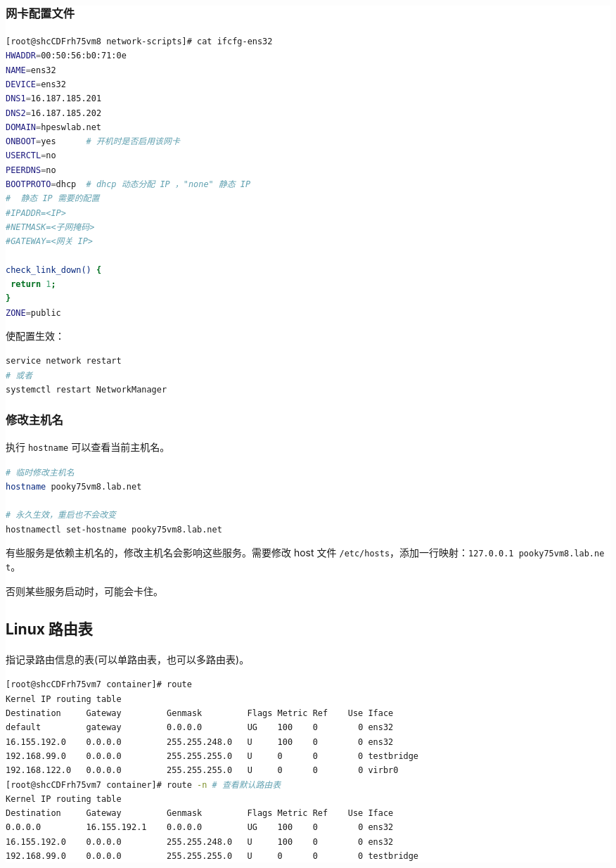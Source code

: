 ### 网卡配置文件

```bash
[root@shcCDFrh75vm8 network-scripts]# cat ifcfg-ens32
HWADDR=00:50:56:b0:71:0e
NAME=ens32
DEVICE=ens32
DNS1=16.187.185.201
DNS2=16.187.185.202
DOMAIN=hpeswlab.net
ONBOOT=yes      # 开机时是否启用该网卡
USERCTL=no
PEERDNS=no
BOOTPROTO=dhcp  # dhcp 动态分配 IP ，"none" 静态 IP
#  静态 IP 需要的配置
#IPADDR=<IP>
#NETMASK=<子网掩码>
#GATEWAY=<网关 IP>

check_link_down() {
 return 1;
}
ZONE=public

```

使配置生效：

```bash
service network restart
# 或者
systemctl restart NetworkManager
```

### 修改主机名

执行 `hostname` 可以查看当前主机名。

```bash
# 临时修改主机名
hostname pooky75vm8.lab.net

# 永久生效，重启也不会改变
hostnamectl set-hostname pooky75vm8.lab.net
```

有些服务是依赖主机名的，修改主机名会影响这些服务。需要修改 host 文件 `/etc/hosts`，添加一行映射：`127.0.0.1 pooky75vm8.lab.net`。

否则某些服务启动时，可能会卡住。

## Linux 路由表
指记录路由信息的表(可以单路由表，也可以多路由表)。

```bash
[root@shcCDFrh75vm7 container]# route
Kernel IP routing table
Destination     Gateway         Genmask         Flags Metric Ref    Use Iface
default         gateway         0.0.0.0         UG    100    0        0 ens32
16.155.192.0    0.0.0.0         255.255.248.0   U     100    0        0 ens32
192.168.99.0    0.0.0.0         255.255.255.0   U     0      0        0 testbridge
192.168.122.0   0.0.0.0         255.255.255.0   U     0      0        0 virbr0
[root@shcCDFrh75vm7 container]# route -n # 查看默认路由表
Kernel IP routing table
Destination     Gateway         Genmask         Flags Metric Ref    Use Iface
0.0.0.0         16.155.192.1    0.0.0.0         UG    100    0        0 ens32
16.155.192.0    0.0.0.0         255.255.248.0   U     100    0        0 ens32
192.168.99.0    0.0.0.0         255.255.255.0   U     0      0        0 testbridge
```